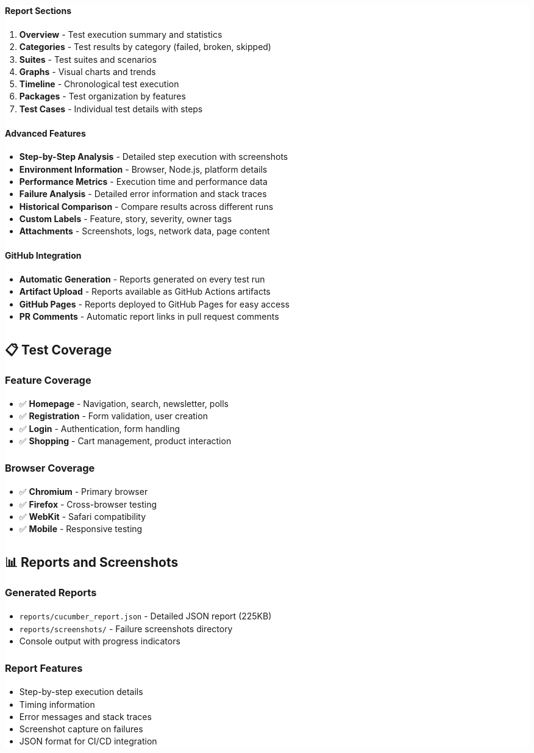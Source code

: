 #### **Report Sections**
1. **Overview** - Test execution summary and statistics
2. **Categories** - Test results by category (failed, broken, skipped)
3. **Suites** - Test suites and scenarios
4. **Graphs** - Visual charts and trends
5. **Timeline** - Chronological test execution
6. **Packages** - Test organization by features
7. **Test Cases** - Individual test details with steps

#### **Advanced Features**
- **Step-by-Step Analysis** - Detailed step execution with screenshots
- **Environment Information** - Browser, Node.js, platform details
- **Performance Metrics** - Execution time and performance data
- **Failure Analysis** - Detailed error information and stack traces
- **Historical Comparison** - Compare results across different runs
- **Custom Labels** - Feature, story, severity, owner tags
- **Attachments** - Screenshots, logs, network data, page content

#### **GitHub Integration**
- **Automatic Generation** - Reports generated on every test run
- **Artifact Upload** - Reports available as GitHub Actions artifacts
- **GitHub Pages** - Reports deployed to GitHub Pages for easy access
- **PR Comments** - Automatic report links in pull request comments

## 📋 Test Coverage

### **Feature Coverage**
- ✅ **Homepage** - Navigation, search, newsletter, polls
- ✅ **Registration** - Form validation, user creation
- ✅ **Login** - Authentication, form handling
- ✅ **Shopping** - Cart management, product interaction

### **Browser Coverage**
- ✅ **Chromium** - Primary browser
- ✅ **Firefox** - Cross-browser testing
- ✅ **WebKit** - Safari compatibility
- ✅ **Mobile** - Responsive testing

## 📊 Reports and Screenshots

### **Generated Reports**
- `reports/cucumber_report.json` - Detailed JSON report (225KB)
- `reports/screenshots/` - Failure screenshots directory
- Console output with progress indicators

### **Report Features**
- Step-by-step execution details
- Timing information
- Error messages and stack traces
- Screenshot capture on failures
- JSON format for CI/CD integration
